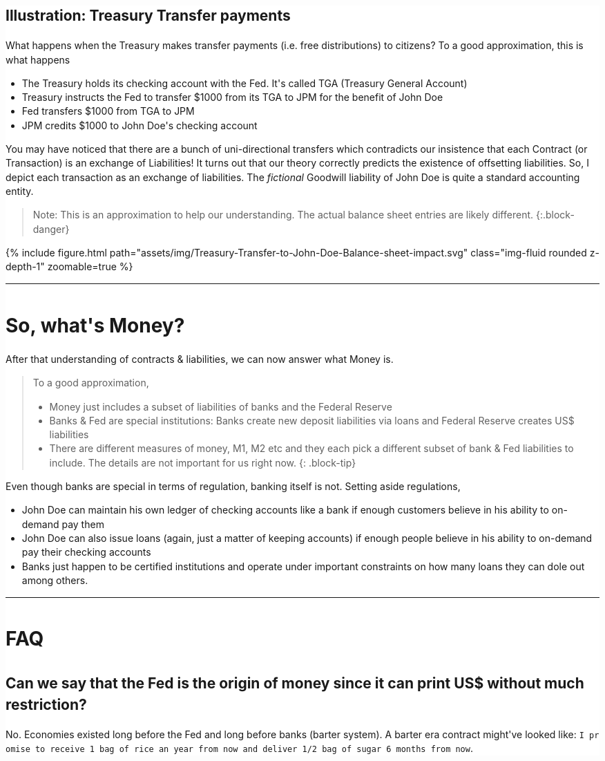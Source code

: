 ## Illustration: Treasury Transfer payments

What happens when the Treasury makes transfer payments (i.e. free distributions) to citizens? To a good approximation, this is what happens
* The Treasury holds its checking account with the Fed. It's called TGA (Treasury General Account)
* Treasury instructs the Fed to transfer $1000 from its TGA to JPM for the benefit of John Doe
* Fed transfers $1000 from TGA to JPM
* JPM credits $1000 to John Doe's checking account

You may have noticed that there are a bunch of uni-directional transfers which contradicts our insistence that each Contract (or Transaction) is an exchange of Liabilities! It turns out that our theory correctly predicts the existence of offsetting liabilities. So, I depict each transaction as an exchange of liabilities. The *fictional* Goodwill liability of John Doe is quite a standard accounting entity.

> Note: This is an approximation to help our understanding. The actual balance sheet entries are likely different.
{:.block-danger}

{% include figure.html path="assets/img/Treasury-Transfer-to-John-Doe-Balance-sheet-impact.svg" class="img-fluid rounded z-depth-1" zoomable=true %}

<hr>

# So, what's Money?
After that understanding of contracts & liabilities, we can now answer what Money is.

> To a good approximation, 
> * Money just includes a subset of liabilities of banks and the Federal Reserve
> * Banks & Fed are special institutions: Banks create new deposit liabilities via loans and Federal Reserve creates US$ liabilities
> * There are different measures of money, M1, M2 etc and they each pick a different subset of bank & Fed liabilities to include. The details are not important for us right now. 
{: .block-tip}

Even though banks are special in terms of regulation, banking itself is not. Setting aside regulations, 
* John Doe can maintain his own ledger of checking accounts like a bank if enough customers believe in his ability to on-demand pay them
* John Doe can also issue loans (again, just a matter of keeping accounts) if enough people believe in his ability to on-demand pay their checking accounts
* Banks just happen to be certified institutions and operate under important constraints on how many loans they can dole out among others.

<hr>

# FAQ

## Can we say that the Fed is the origin of money since it can print US$ without much restriction?
No. Economies existed long before the Fed and long before banks (barter system). A barter era contract might've looked like: `I promise to receive 1 bag of rice an year from now and deliver 1/2 bag of sugar 6 months from now`.

